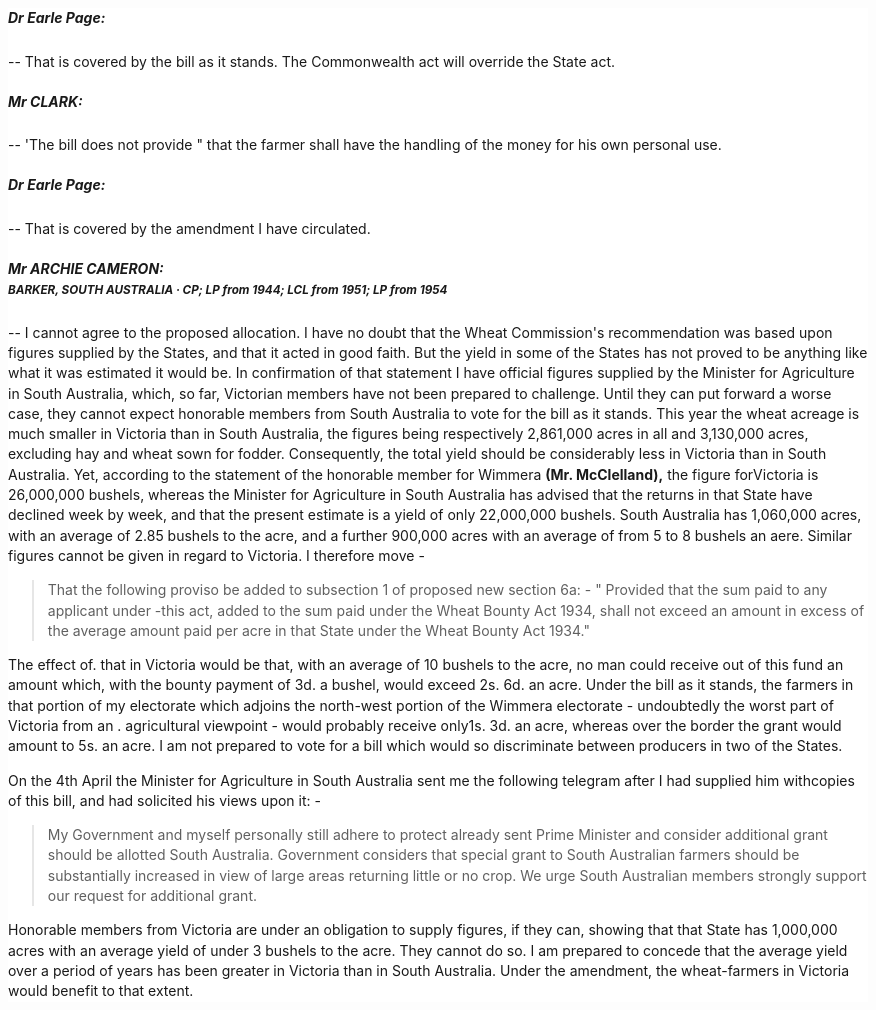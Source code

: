 ##### Dr Earle Page:

--  That is covered by the bill as it stands. The Commonwealth act will override the State act. 

##### Mr CLARK:

-- 'The bill does not provide " that the farmer shall have the handling of the money for his own personal use. 

##### Dr Earle Page:

--  That is covered by the amendment I have circulated. 

##### Mr ARCHIE CAMERON:<br><small class="text-muted">BARKER, SOUTH AUSTRALIA &middot; CP; LP from 1944; LCL from 1951; LP from 1954</small>

--  I cannot agree to the proposed allocation. I have no doubt that the Wheat Commission's recommendation was based upon figures supplied by the States, and that it acted in good faith. But the yield in some of the States has not proved to be anything like what it was estimated it would be. In confirmation of that statement I have official figures supplied by the Minister for Agriculture in South Australia, which, so far, Victorian members have not been prepared to challenge. Until they can put forward a worse case, they cannot expect honorable members from South Australia to vote for the bill as it stands. This year the wheat acreage is much smaller in Victoria than in South Australia, the figures being respectively 2,861,000 acres in all and 3,130,000 acres, excluding hay and wheat sown for fodder. Consequently, the total yield should be considerably less in Victoria than in South Australia. Yet, according to the statement of the honorable member for Wimmera  **(Mr. McClelland),**  the figure forVictoria is 26,000,000 bushels, whereas the Minister for Agriculture in South Australia has advised that the returns in that State have declined week by week, and that the present estimate is a yield of only 22,000,000 bushels. South Australia has 1,060,000 acres, with an average of 2.85 bushels to the acre, and a further 900,000 acres with an average of from 5 to 8 bushels an aere. Similar figures cannot be given in regard to Victoria. I therefore move - 

  >That the following proviso be added to subsection 1 of proposed new section 6a: - " Provided that the sum paid to any applicant under -this act, added to the sum paid under the Wheat Bounty Act 1934, shall not exceed an amount in excess of the average amount paid per acre in that State under the Wheat Bounty Act 1934." 

The effect of. that in Victoria would be that, with an average of 10 bushels to the acre, no man could receive out of this fund an amount which, with the bounty payment of 3d. a bushel, would exceed 2s. 6d. an acre. Under the bill as it stands, the farmers in that portion of my electorate which adjoins the north-west portion of the Wimmera electorate - undoubtedly the worst part of Victoria from an . agricultural viewpoint - would probably receive only1s. 3d. an acre, whereas over the border the grant would amount to 5s. an acre. I am not prepared to vote for a bill which would so discriminate between producers in two of the States. 

On the 4th April the Minister for Agriculture in South Australia sent me the following telegram after I had supplied him withcopies of this bill, and had solicited his views upon it: - 

  >My Government and myself personally still adhere to protect already sent Prime Minister and consider additional grant should be allotted South Australia. Government considers that special grant to South Australian farmers should be substantially increased in view of large areas returning little or no crop. We urge South Australian members strongly support our request for additional grant. 

Honorable members from Victoria are under an obligation to supply figures, if they can, showing that that State has 1,000,000 acres with an average yield of under 3 bushels to the acre. They cannot do so. I am prepared to concede that the average yield over a period of years has been greater in Victoria than in South Australia. Under the amendment, the wheat-farmers in Victoria would benefit to that extent. 
